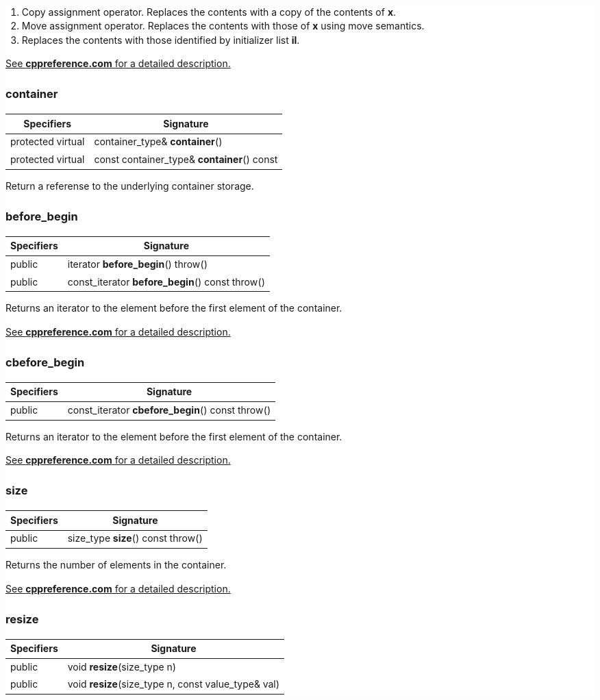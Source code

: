 1. Copy assignment operator. Replaces the contents with a copy of the contents of **x**.
2. Move assignment operator. Replaces the contents with those of **x** using move semantics.
3. Replaces the contents with those identified by initializer list **il**.

[See **cppreference.com** for a detailed description.](https://en.cppreference.com/w/cpp/container/forward_list/operator%3D)

### container

Specifiers | Signature
-|-
protected virtual | container_type& **container**()
protected virtual | const container_type& **container**() const

Return a referense to the underlying container storage.

### before_begin

Specifiers | Signature
-|-
public | iterator **before_begin**() throw()
public | const_iterator **before_begin**() const throw()

Returns an iterator to the element before the first element of the container.

[See **cppreference.com** for a detailed description.](https://en.cppreference.com/w/cpp/container/forward_list/before_begin)

### cbefore_begin

Specifiers | Signature
-|-
public | const_iterator **cbefore_begin**() const throw()

Returns an iterator to the element before the first element of the container.

[See **cppreference.com** for a detailed description.](https://en.cppreference.com/w/cpp/container/forward_list/cbefore_begin)

### size

Specifiers | Signature
-|-
public | size_type **size**() const throw()

Returns the number of elements in the container.

[See **cppreference.com** for a detailed description.](https://en.cppreference.com/w/cpp/container/forward_list/size)

### resize

Specifiers | Signature
-|-
public | void **resize**(size_type n)
public | void **resize**(size_type n, const value_type& val)
